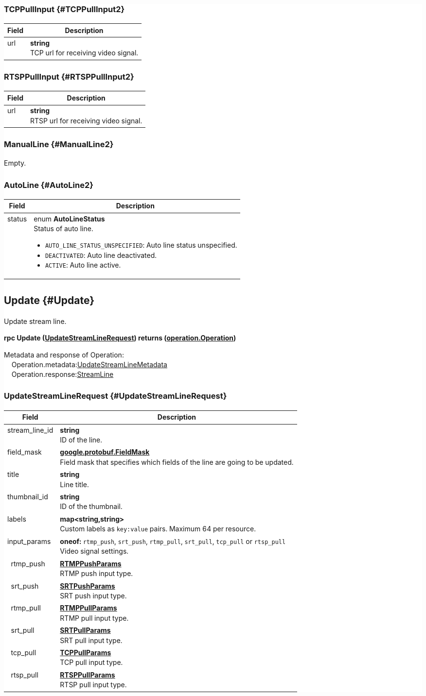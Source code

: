 
### TCPPullInput {#TCPPullInput2}

Field | Description
--- | ---
url | **string**<br>TCP url for receiving video signal. 


### RTSPPullInput {#RTSPPullInput2}

Field | Description
--- | ---
url | **string**<br>RTSP url for receiving video signal. 


### ManualLine {#ManualLine2}

Empty.

### AutoLine {#AutoLine2}

Field | Description
--- | ---
status | enum **AutoLineStatus**<br>Status of auto line. <ul><li>`AUTO_LINE_STATUS_UNSPECIFIED`: Auto line status unspecified.</li><li>`DEACTIVATED`: Auto line deactivated.</li><li>`ACTIVE`: Auto line active.</li></ul>


## Update {#Update}

Update stream line.

**rpc Update ([UpdateStreamLineRequest](#UpdateStreamLineRequest)) returns ([operation.Operation](#Operation1))**

Metadata and response of Operation:<br>
	&nbsp;&nbsp;&nbsp;&nbsp;Operation.metadata:[UpdateStreamLineMetadata](#UpdateStreamLineMetadata)<br>
	&nbsp;&nbsp;&nbsp;&nbsp;Operation.response:[StreamLine](#StreamLine3)<br>

### UpdateStreamLineRequest {#UpdateStreamLineRequest}

Field | Description
--- | ---
stream_line_id | **string**<br>ID of the line. 
field_mask | **[google.protobuf.FieldMask](https://developers.google.com/protocol-buffers/docs/reference/csharp/class/google/protobuf/well-known-types/field-mask)**<br>Field mask that specifies which fields of the line are going to be updated. 
title | **string**<br>Line title. 
thumbnail_id | **string**<br>ID of the thumbnail. 
labels | **map<string,string>**<br>Custom labels as `` key:value `` pairs. Maximum 64 per resource. 
input_params | **oneof:** `rtmp_push`, `srt_push`, `rtmp_pull`, `srt_pull`, `tcp_pull` or `rtsp_pull`<br>Video signal settings.
&nbsp;&nbsp;rtmp_push | **[RTMPPushParams](#RTMPPushParams)**<br>RTMP push input type. 
&nbsp;&nbsp;srt_push | **[SRTPushParams](#SRTPushParams)**<br>SRT push input type. 
&nbsp;&nbsp;rtmp_pull | **[RTMPPullParams](#RTMPPullParams)**<br>RTMP pull input type. 
&nbsp;&nbsp;srt_pull | **[SRTPullParams](#SRTPullParams)**<br>SRT pull input type. 
&nbsp;&nbsp;tcp_pull | **[TCPPullParams](#TCPPullParams)**<br>TCP pull input type. 
&nbsp;&nbsp;rtsp_pull | **[RTSPPullParams](#RTSPPullParams)**<br>RTSP pull input type. 
